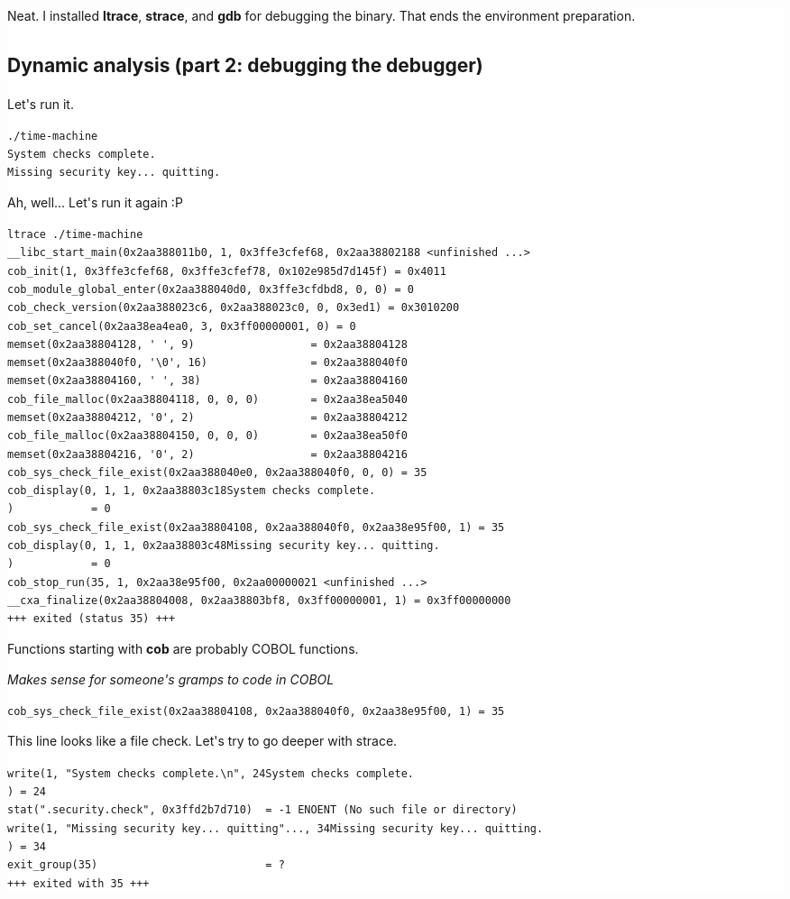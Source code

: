 Neat. I installed **ltrace**, **strace**, and **gdb** for debugging the binary.
That ends the environment preparation.

## Dynamic analysis (part 2: debugging the debugger)

Let's run it.

```
./time-machine 
System checks complete.
Missing security key... quitting.
```

Ah, well... Let's run it again :P

```
ltrace ./time-machine 
__libc_start_main(0x2aa388011b0, 1, 0x3ffe3cfef68, 0x2aa38802188 <unfinished ...>
cob_init(1, 0x3ffe3cfef68, 0x3ffe3cfef78, 0x102e985d7d145f) = 0x4011
cob_module_global_enter(0x2aa388040d0, 0x3ffe3cfdbd8, 0, 0) = 0
cob_check_version(0x2aa388023c6, 0x2aa388023c0, 0, 0x3ed1) = 0x3010200
cob_set_cancel(0x2aa38ea4ea0, 3, 0x3ff00000001, 0) = 0
memset(0x2aa38804128, ' ', 9)                  = 0x2aa38804128
memset(0x2aa388040f0, '\0', 16)                = 0x2aa388040f0
memset(0x2aa38804160, ' ', 38)                 = 0x2aa38804160
cob_file_malloc(0x2aa38804118, 0, 0, 0)        = 0x2aa38ea5040
memset(0x2aa38804212, '0', 2)                  = 0x2aa38804212
cob_file_malloc(0x2aa38804150, 0, 0, 0)        = 0x2aa38ea50f0
memset(0x2aa38804216, '0', 2)                  = 0x2aa38804216
cob_sys_check_file_exist(0x2aa388040e0, 0x2aa388040f0, 0, 0) = 35
cob_display(0, 1, 1, 0x2aa38803c18System checks complete.
)            = 0
cob_sys_check_file_exist(0x2aa38804108, 0x2aa388040f0, 0x2aa38e95f00, 1) = 35
cob_display(0, 1, 1, 0x2aa38803c48Missing security key... quitting.
)            = 0
cob_stop_run(35, 1, 0x2aa38e95f00, 0x2aa00000021 <unfinished ...>
__cxa_finalize(0x2aa38804008, 0x2aa38803bf8, 0x3ff00000001, 1) = 0x3ff00000000
+++ exited (status 35) +++
```

Functions starting with **cob** are probably COBOL functions. 

_Makes sense for someone's gramps to code in COBOL_

```
cob_sys_check_file_exist(0x2aa38804108, 0x2aa388040f0, 0x2aa38e95f00, 1) = 35
```
This line looks like a file check. Let's try to go deeper with strace.

```
write(1, "System checks complete.\n", 24System checks complete.
) = 24
stat(".security.check", 0x3ffd2b7d710)  = -1 ENOENT (No such file or directory)
write(1, "Missing security key... quitting"..., 34Missing security key... quitting.
) = 34
exit_group(35)                          = ?
+++ exited with 35 +++
```
